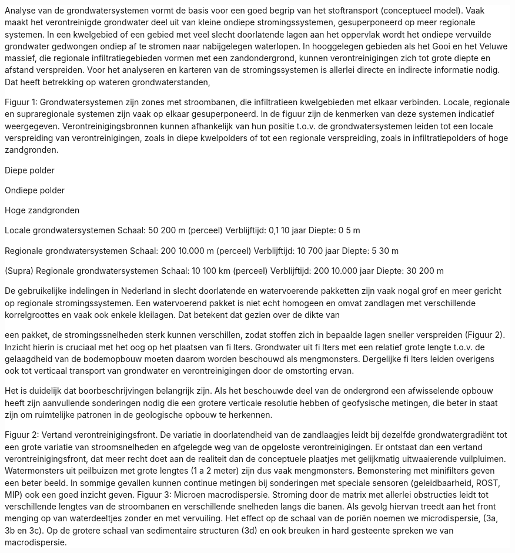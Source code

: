 Analyse van de grondwatersystemen vormt de basis voor een goed begrip van het stoftransport (conceptueel model). Vaak maakt het verontreinigde grondwater deel uit van kleine ondiepe stromingssystemen, gesuperponeerd op meer regionale systemen. In een kwelgebied of een gebied met veel slecht doorlatende lagen aan het oppervlak wordt het ondiepe vervuilde grondwater gedwongen ondiep af te stromen naar nabijgelegen waterlopen. In hooggelegen gebieden als het Gooi en het Veluwe massief, die regionale infiltratiegebieden vormen met een zandondergrond, kunnen verontreinigingen zich tot grote diepte en afstand verspreiden. Voor het analyseren en karteren van de stromingssystemen is allerlei directe en indirecte informatie nodig. Dat heeft betrekking op wateren grondwaterstanden, 

 Figuur 1: Grondwatersystemen zijn zones met stroombanen, die infiltratieen kwelgebieden met elkaar verbinden. Locale, regionale en supraregionale systemen zijn vaak op elkaar gesuperponeerd. In de figuur zijn de kenmerken van deze systemen indicatief weergegeven. Verontreinigingsbronnen kunnen afhankelijk van hun positie t.o.v. de grondwatersystemen leiden tot een locale verspreiding van verontreinigingen, zoals in diepe kwelpolders of tot een regionale verspreiding, zoals in infiltratiepolders of hoge zandgronden. 

 Diepe polder 

 Ondiepe polder 

 Hoge zandgronden 

 Locale grondwatersystemen Schaal: 50 200 m (perceel) Verblijftijd: 0,1 10 jaar Diepte: 0 5 m 

 Regionale grondwatersystemen Schaal: 200 10.000 m (perceel) Verblijftijd: 10 700 jaar Diepte: 5 30 m 

 (Supra) Regionale grondwatersystemen Schaal: 10 100 km (perceel) Verblijftijd: 200 10.000 jaar Diepte: 30 200 m 


 De gebruikelijke indelingen in Nederland in slecht doorlatende en watervoerende pakketten zijn vaak nogal grof en meer gericht op regionale stromingssystemen. Een watervoerend pakket is niet echt homogeen en omvat zandlagen met verschillende korrelgroottes en vaak ook enkele kleilagen. Dat betekent dat gezien over de dikte van 

 een pakket, de stromingssnelheden sterk kunnen verschillen, zodat stoffen zich in bepaalde lagen sneller verspreiden (Figuur 2). Inzicht hierin is cruciaal met het oog op het plaatsen van fi lters. Grondwater uit fi lters met een relatief grote lengte t.o.v. de gelaagdheid van de bodemopbouw moeten daarom worden beschouwd als mengmonsters. Dergelijke fi lters leiden overigens ook tot verticaal transport van grondwater en verontreinigingen door de omstorting ervan. 

 Het is duidelijk dat boorbeschrijvingen belangrijk zijn. Als het beschouwde deel van de ondergrond een afwisselende opbouw heeft zijn aanvullende sonderingen nodig die een grotere verticale resolutie hebben of geofysische metingen, die beter in staat zijn om ruimtelijke patronen in de geologische opbouw te herkennen. 

 Figuur 2: Vertand verontreinigingsfront. De variatie in doorlatendheid van de zandlaagjes leidt bij dezelfde grondwatergradiënt tot een grote variatie van stroomsnelheden en afgelegde weg van de opgeloste verontreinigingen. Er ontstaat dan een vertand verontreinigingsfront, dat meer recht doet aan de realiteit dan de conceptuele plaatjes met gelijkmatig uitwaaierende vuilpluimen. Watermonsters uit peilbuizen met grote lengtes (1 a 2 meter) zijn dus vaak mengmonsters. Bemonstering met minifilters geven een beter beeld. In sommige gevallen kunnen continue metingen bij sonderingen met speciale sensoren (geleidbaarheid, ROST, MIP) ook een goed inzicht geven. Figuur 3: Microen macrodispersie. Stroming door de matrix met allerlei obstructies leidt tot verschillende lengtes van de stroombanen en verschillende snelheden langs die banen. Als gevolg hiervan treedt aan het front menging op van waterdeeltjes zonder en met vervuiling. Het effect op de schaal van de poriën noemen we microdispersie, (3a, 3b en 3c). Op de grotere schaal van sedimentaire structuren (3d) en ook breuken in hard gesteente spreken we van macrodispersie. 
